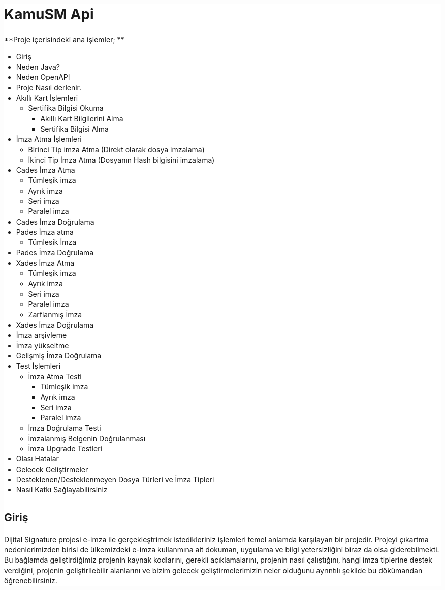 # KamuSM Api 

**Proje içerisindeki ana işlemler; **
* Giriş
* Neden Java?
* Neden OpenAPI
* Proje Nasıl derlenir.
* Akıllı Kart İşlemleri 
    - Sertifika Bilgisi Okuma
        - Akıllı Kart Bilgilerini Alma
        - Sertifika Bilgisi Alma
* İmza Atma İşlemleri
    - Birinci Tip imza Atma (Direkt olarak dosya imzalama)
    - İkinci Tip İmza Atma (Dosyanın Hash bilgisini imzalama)
* Cades İmza Atma
    - Tümleşik imza
    - Ayrık imza
    - Seri imza
    - Paralel imza
* Cades İmza Doğrulama
* Pades  İmza atma
    - Tümlesik İmza
* Pades İmza Doğrulama
* Xades İmza Atma
    - Tümleşik imza
    - Ayrık imza
    - Seri imza
    - Paralel imza
    - Zarflanmış İmza
* Xades İmza Doğrulama
* İmza arşivleme
* İmza yükseltme
* Gelişmiş İmza Doğrulama
* Test İşlemleri
    - İmza Atma Testi
        - Tümleşik imza
        - Ayrık imza
        - Seri imza
        - Paralel imza
    - İmza Doğrulama Testi
    - İmzalanmış Belgenin Doğrulanması
    - İmza Upgrade Testleri
* Olası Hatalar
* Gelecek Geliştirmeler
* Desteklenen/Desteklenmeyen Dosya Türleri ve İmza Tipleri
* Nasıl Katkı Sağlayabilirsiniz
  



## Giriş
Dijital Signature projesi e-imza ile gerçekleştrimek istedikleriniz işlemleri temel anlamda karşılayan bir projedir. Projeyi çıkartma nedenlerimizden birisi de ülkemizdeki e-imza kullanmına ait dokuman, uygulama ve bilgi yetersizliğini biraz da olsa giderebilmekti. Bu bağlamda geliştirdiğimiz projenin kaynak kodlarını, gerekli açıklamalarını, projenin nasıl çalıştığını, hangi imza tiplerine destek verdiğini, projenin geliştirilebilir alanlarını ve bizim gelecek geliştirmelerimizin neler olduğunu ayrıntılı şekilde bu dökümandan öğrenebilirsiniz.
